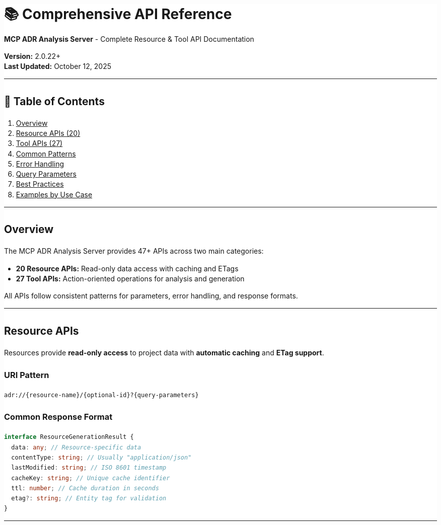 # 📚 Comprehensive API Reference

**MCP ADR Analysis Server** - Complete Resource & Tool API Documentation

**Version:** 2.0.22+  
**Last Updated:** October 12, 2025

---

## 📖 Table of Contents

1. [Overview](#overview)
2. [Resource APIs (20)](#resource-apis)
3. [Tool APIs (27)](#tool-apis)
4. [Common Patterns](#common-patterns)
5. [Error Handling](#error-handling)
6. [Query Parameters](#query-parameters)
7. [Best Practices](#best-practices)
8. [Examples by Use Case](#examples-by-use-case)

---

## Overview

The MCP ADR Analysis Server provides 47+ APIs across two main categories:

- **20 Resource APIs:** Read-only data access with caching and ETags
- **27 Tool APIs:** Action-oriented operations for analysis and generation

All APIs follow consistent patterns for parameters, error handling, and response formats.

---

## Resource APIs

Resources provide **read-only access** to project data with **automatic caching** and **ETag support**.

### URI Pattern

```
adr://{resource-name}/{optional-id}?{query-parameters}
```

### Common Response Format

```typescript
interface ResourceGenerationResult {
  data: any; // Resource-specific data
  contentType: string; // Usually "application/json"
  lastModified: string; // ISO 8601 timestamp
  cacheKey: string; // Unique cache identifier
  ttl: number; // Cache duration in seconds
  etag?: string; // Entity tag for validation
}
```

---